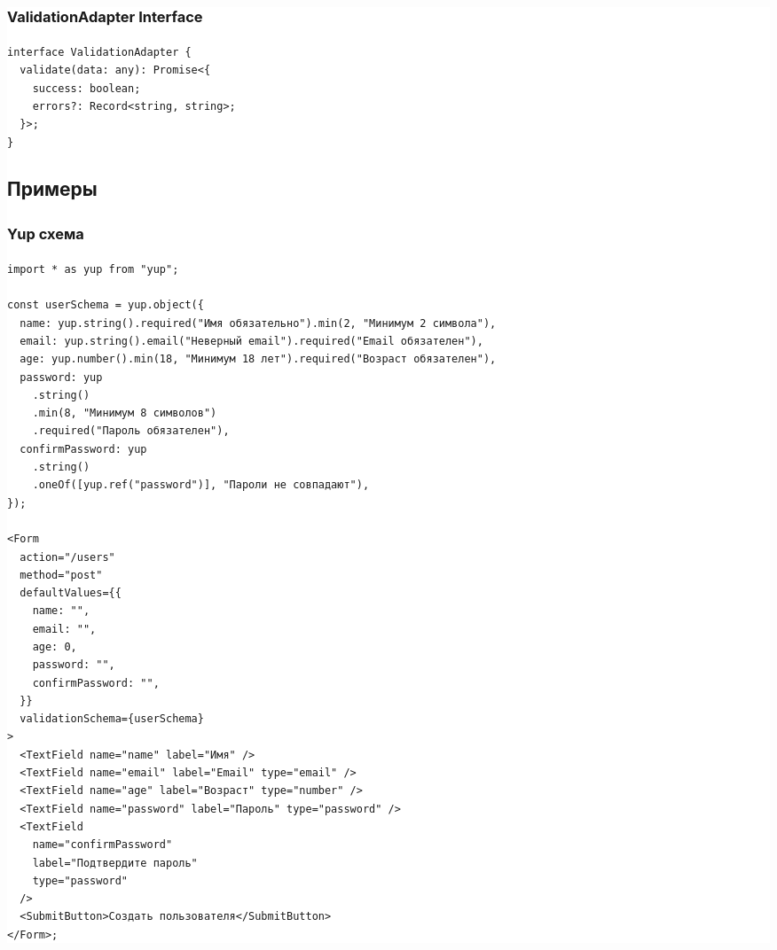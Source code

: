 ### ValidationAdapter Interface

```tsx
interface ValidationAdapter {
  validate(data: any): Promise<{
    success: boolean;
    errors?: Record<string, string>;
  }>;
}
```

## Примеры

### Yup схема

```tsx
import * as yup from "yup";

const userSchema = yup.object({
  name: yup.string().required("Имя обязательно").min(2, "Минимум 2 символа"),
  email: yup.string().email("Неверный email").required("Email обязателен"),
  age: yup.number().min(18, "Минимум 18 лет").required("Возраст обязателен"),
  password: yup
    .string()
    .min(8, "Минимум 8 символов")
    .required("Пароль обязателен"),
  confirmPassword: yup
    .string()
    .oneOf([yup.ref("password")], "Пароли не совпадают"),
});

<Form
  action="/users"
  method="post"
  defaultValues={{
    name: "",
    email: "",
    age: 0,
    password: "",
    confirmPassword: "",
  }}
  validationSchema={userSchema}
>
  <TextField name="name" label="Имя" />
  <TextField name="email" label="Email" type="email" />
  <TextField name="age" label="Возраст" type="number" />
  <TextField name="password" label="Пароль" type="password" />
  <TextField
    name="confirmPassword"
    label="Подтвердите пароль"
    type="password"
  />
  <SubmitButton>Создать пользователя</SubmitButton>
</Form>;
```
